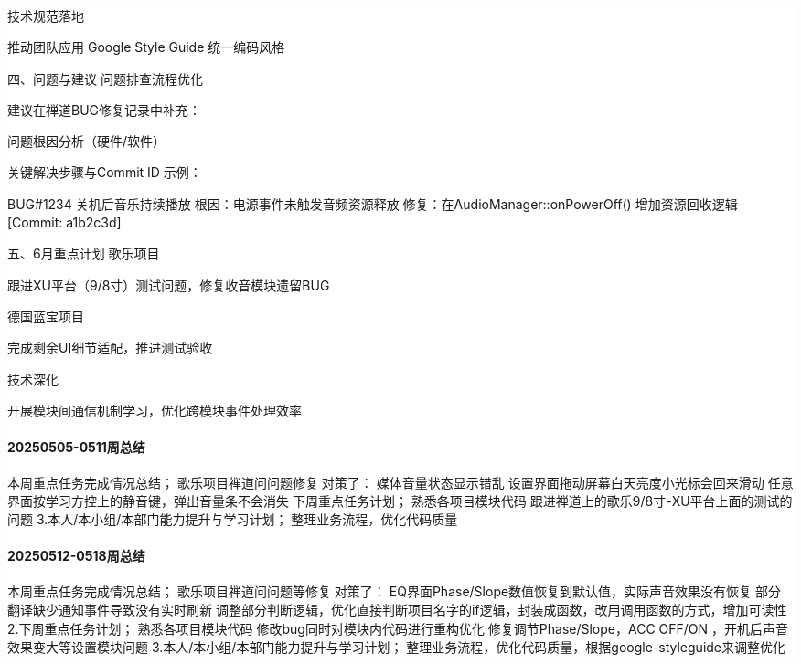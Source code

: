技术规范落地

推动团队应用 Google Style Guide 统一编码风格

四、问题与建议
问题排查流程优化

建议在禅道BUG修复记录中补充：

问题根因分析（硬件/软件）

关键解决步骤与Commit ID
示例：

BUG#1234 关机后音乐持续播放
根因：电源事件未触发音频资源释放
修复：在AudioManager::onPowerOff() 增加资源回收逻辑 [Commit: a1b2c3d]

五、6月重点计划
歌乐项目

跟进XU平台（9/8寸）测试问题，修复收音模块遗留BUG

德国蓝宝项目

完成剩余UI细节适配，推进测试验收

技术深化

开展模块间通信机制学习，优化跨模块事件处理效率

#### 20250505-0511周总结
本周重点任务完成情况总结；
歌乐项目禅道问问题修复
对策了：
 媒体音量状态显示错乱
 设置界面拖动屏幕白天亮度小光标会回来滑动
 任意界面按学习方控上的静音键，弹出音量条不会消失
下周重点任务计划；
熟悉各项目模块代码
跟进禅道上的歌乐9/8寸-XU平台上面的测试的问题
3.本人/本小组/本部门能力提升与学习计划；
整理业务流程，优化代码质量

#### 20250512-0518周总结
本周重点任务完成情况总结；
歌乐项目禅道问问题等修复
对策了：
EQ界面Phase/Slope数值恢复到默认值，实际声音效果没有恢复
部分翻译缺少通知事件导致没有实时刷新
调整部分判断逻辑，优化直接判断项目名字的if逻辑，封装成函数，改用调用函数的方式，增加可读性
2.下周重点任务计划；
熟悉各项目模块代码
修改bug同时对模块内代码进行重构优化
修复调节Phase/Slope，ACC OFF/ON ，开机后声音效果变大等设置模块问题
3.本人/本小组/本部门能力提升与学习计划；
整理业务流程，优化代码质量，根据google-styleguide来调整优化
